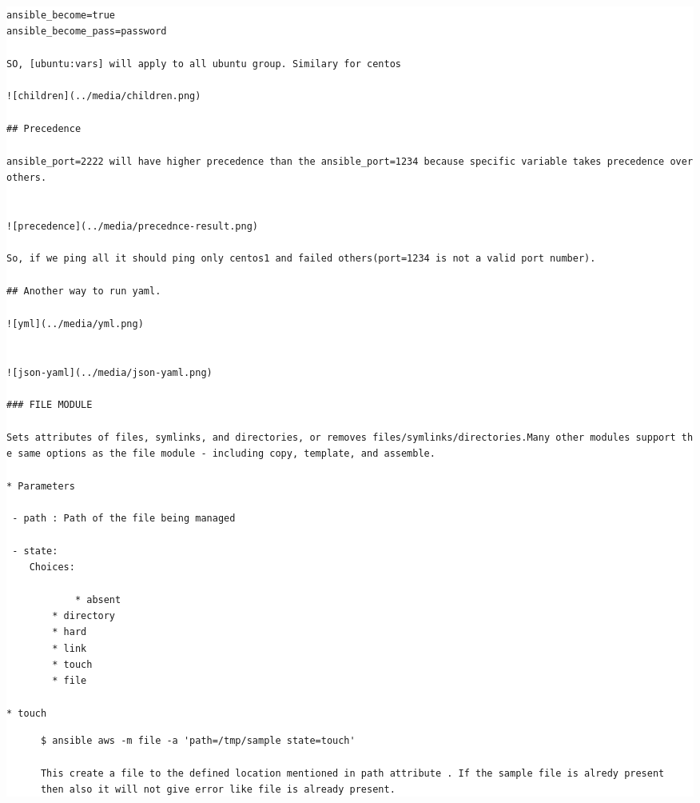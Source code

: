 ```
ansible_become=true 
ansible_become_pass=password

SO, [ubuntu:vars] will apply to all ubuntu group. Similary for centos

![children](../media/children.png)

## Precedence

ansible_port=2222 will have higher precedence than the ansible_port=1234 because specific variable takes precedence over others.


![precedence](../media/precednce-result.png)

So, if we ping all it should ping only centos1 and failed others(port=1234 is not a valid port number).

## Another way to run yaml.

![yml](../media/yml.png)


![json-yaml](../media/json-yaml.png)

### FILE MODULE

Sets attributes of files, symlinks, and directories, or removes files/symlinks/directories.Many other modules support the same options as the file module - including copy, template, and assemble.

* Parameters

 - path : Path of the file being managed

 - state: 
	Choices:

	        * absent
		* directory
		* hard
		* link
		* touch
		* file

* touch 

```
          $ ansible aws -m file -a 'path=/tmp/sample state=touch'

          This create a file to the defined location mentioned in path attribute . If the sample file is alredy present
          then also it will not give error like file is already present. 
	